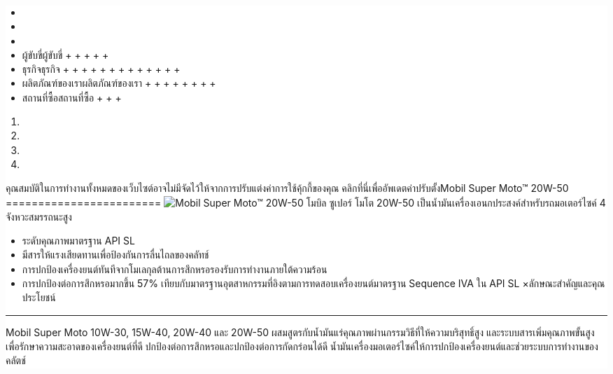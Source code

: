 
 
* 
* 
* 
* ผู้ขับขี่ผู้ขับขี่
	+ 
	+
	+ 
	+
	+
* ธุรกิจธุรกิจ
	+ 
	+ 
	+ 
	+
	+ 
	+ 
	+ 
	+
	+ 
	+ 
	+
	+ 
	+
* ผลิตภัณฑ์ของเราผลิตภัณฑ์ของเรา
	+ 
	+ 
	+
	+ 
	+ 
	+
	+ 
	+
* สถานที่ซื้อสถานที่ซื้อ
	+
	+
	+ 
1. 
2. 
3. 
4. 
คุณสมบัติในการทำงานทั้งหมดของเว็บไซต์อาจไม่มีจัดไว้ให้จากการปรับแต่งค่าการใช้คุ้กกี้ของคุณ คลิกที่นี่เพื่ออัพเดตค่าปรับตั้งMobil Super Moto™ 20W-50
======================== ![Mobil Super Moto™ 20W-50]() โมบิล ซูเปอร์ โมโต 20W-50 เป็นน้ำมันเครื่องเอนกประสงค์สำหรับรถมอเตอร์ไซค์ 4 จังหวะสมรรถนะสูง
* ระดับคุณภาพมาตรฐาน API SL
* มีสารให้แรงเสียดทานเพื่อป้องกันการลื่นไถลของคลัทช์
* การปกป้องเครื่องยนต์ทันทีจากโมเลกุลต้านการสึกหรอรองรับการทำงานภายใต้ความร้อน
* การปกป้องต่อการสึกหรอมากขึ้น 57% เทียบกับมาตรฐานอุตสาหกรรมที่อิงตามการทดสอบเครื่องยนต์มาตรฐาน Sequence IVA ใน API SL  ×ลักษณะสำคัญและคุณประโยชน์
-------------------------
Mobil Super Moto 10W-30, 15W-40, 20W-40 และ 20W-50 ผสมสูตรกับน้ำมันแร่คุณภาพผ่านกรรมวิธีที่ให้ความบริสุทธิ์สูง และระบบสารเพิ่มคุณภาพขั้นสูงเพื่อรักษาความสะอาดของเครื่องยนต์ที่ดี ปกป้องต่อการสึกหรอและปกป้องต่อการกัดกร่อนได้ดี น้ำมันเครื่องมอเตอร์ไซค์ให้การปกป้องเครื่องยนต์และช่วยระบบการทำงานของคลัตช์ 
 